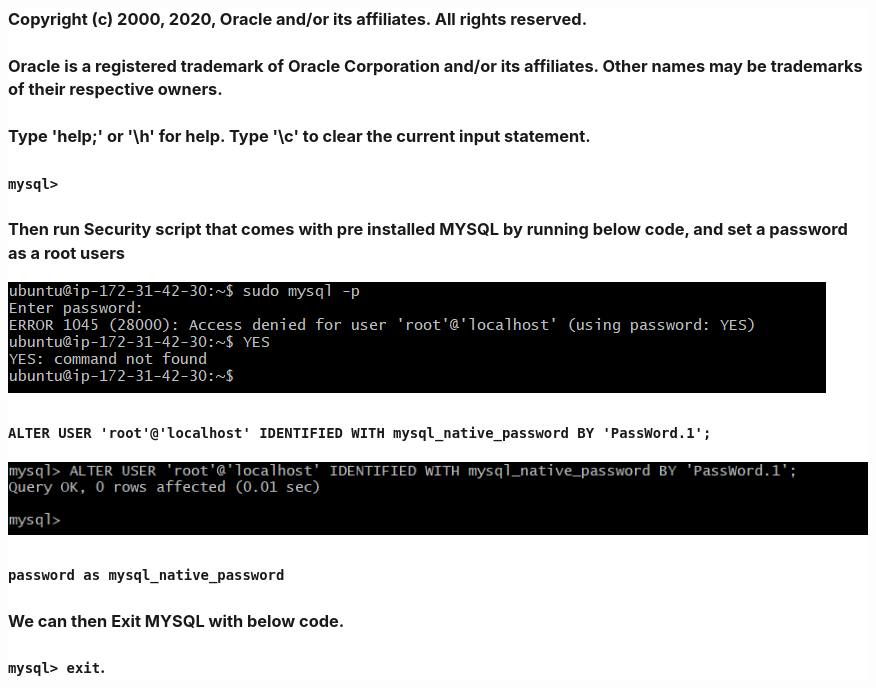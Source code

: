### Copyright (c) 2000, 2020, Oracle and/or its affiliates. All rights reserved.

### Oracle is a registered trademark of Oracle Corporation and/or its affiliates. Other names may be trademarks of their respective owners.

### Type 'help;' or '\h' for help. Type '\c' to clear the current input statement.
### `mysql>` 

### Then run Security script that comes with pre installed MYSQL by running below code, and set a password as a root users
![alt text](<Images/MYSQL login confirmation.png>)

### `ALTER USER 'root'@'localhost' IDENTIFIED WITH mysql_native_password BY 'PassWord.1';`
![alt text](<Images/MYSQL native password.png>)

### `password as mysql_native_password`
### We can then Exit MYSQL with below code.
### `mysql> exit`.
